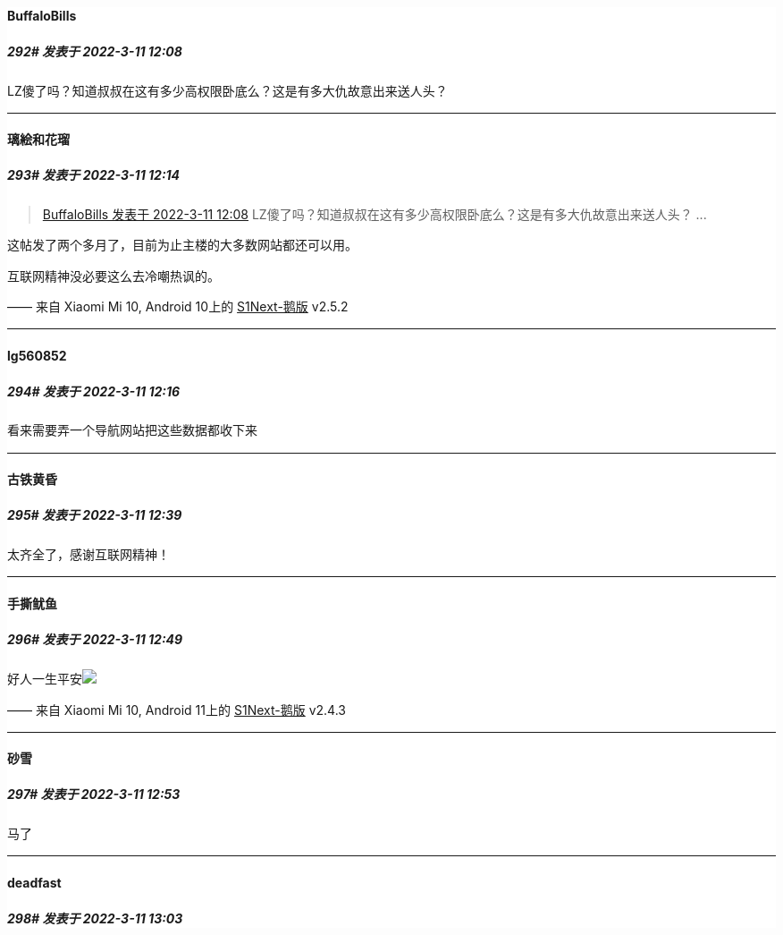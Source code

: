 ####  BuffaloBills  
##### 292#       发表于 2022-3-11 12:08

LZ傻了吗？知道叔叔在这有多少高权限卧底么？这是有多大仇故意出来送人头？

*****

####  璃絵和花瑠  
##### 293#       发表于 2022-3-11 12:14

<blockquote><a href="httphttps://bbs.saraba1st.com/2b/forum.php?mod=redirect&amp;goto=findpost&amp;pid=55003081&amp;ptid=2045504" target="_blank">BuffaloBills 发表于 2022-3-11 12:08</a>
LZ傻了吗？知道叔叔在这有多少高权限卧底么？这是有多大仇故意出来送人头？ ...</blockquote>
这帖发了两个多月了，目前为止主楼的大多数网站都还可以用。

互联网精神没必要这么去冷嘲热讽的。

—— 来自 Xiaomi Mi 10, Android 10上的 [S1Next-鹅版](https://github.com/ykrank/S1-Next/releases) v2.5.2

*****

####  lg560852  
##### 294#       发表于 2022-3-11 12:16

看来需要弄一个导航网站把这些数据都收下来

*****

####  古铁黄昏  
##### 295#       发表于 2022-3-11 12:39

太齐全了，感谢互联网精神！

*****

####  手撕鱿鱼  
##### 296#       发表于 2022-3-11 12:49

好人一生平安<img src="https://static.saraba1st.com/image/smiley/face2017/057.png" referrerpolicy="no-referrer">

—— 来自 Xiaomi Mi 10, Android 11上的 [S1Next-鹅版](https://github.com/ykrank/S1-Next/releases) v2.4.3

*****

####  砂雪  
##### 297#       发表于 2022-3-11 12:53

马了

*****

####  deadfast  
##### 298#       发表于 2022-3-11 13:03
